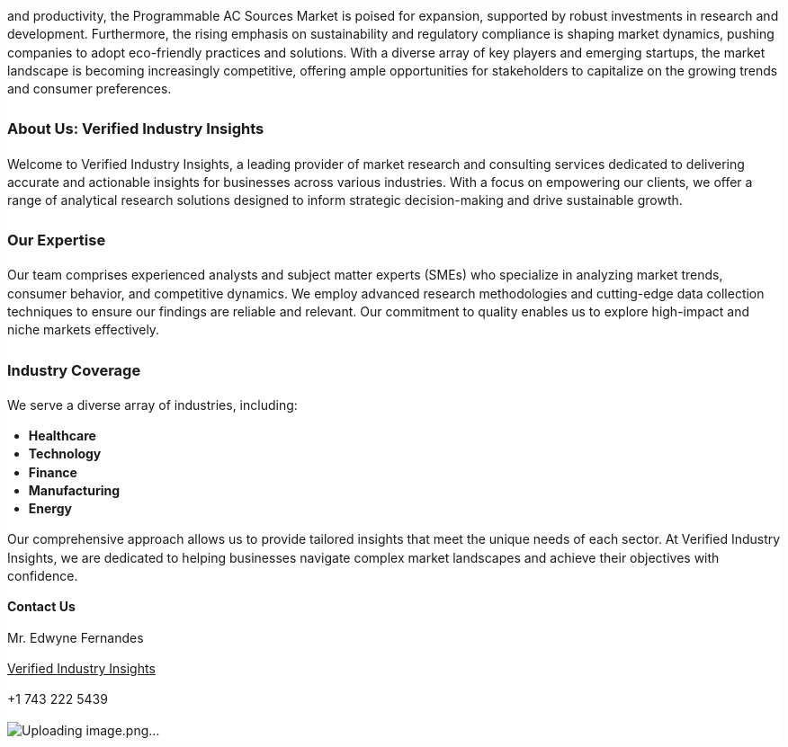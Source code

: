and productivity, the Programmable AC Sources Market is poised for expansion, supported by robust investments in research and development. Furthermore, the rising emphasis on sustainability and regulatory compliance is shaping market dynamics, pushing companies to adopt eco-friendly practices and solutions. With a diverse array of key players and emerging startups, the market landscape is becoming increasingly competitive, offering ample opportunities for stakeholders to capitalize on the growing trends and consumer preferences.</p><h3>About Us: Verified Industry Insights</h3><p>Welcome to Verified Industry Insights, a leading provider of market research and consulting services dedicated to delivering accurate and actionable insights for businesses across various industries. With a focus on empowering our clients, we offer a range of analytical research solutions designed to inform strategic decision-making and drive sustainable growth.</p><h3>Our Expertise</h3><p>Our team comprises experienced analysts and subject matter experts (SMEs) who specialize in analyzing market trends, consumer behavior, and competitive dynamics. We employ advanced research methodologies and cutting-edge data collection techniques to ensure our findings are reliable and relevant. Our commitment to quality enables us to explore high-impact and niche markets effectively.</p><h3>Industry Coverage</h3><p>We serve a diverse array of industries, including:</p><ul><li><strong>Healthcare</strong></li><li><strong>Technology</strong></li><li><strong>Finance</strong></li><li><strong>Manufacturing</strong></li><li><strong>Energy</strong></li></ul><p>Our comprehensive approach allows us to provide tailored insights that meet the unique needs of each sector. At Verified Industry Insights, we are dedicated to helping businesses navigate complex market landscapes and achieve their objectives with confidence.</p><p><strong>Contact Us</strong></p><p>Mr. Edwyne Fernandes</p><p><a href="https://www.verifiedindustryinsights.com/">Verified Industry Insights</a></p><p>+1 743 222 5439</p>
![Uploading image.png…]()
